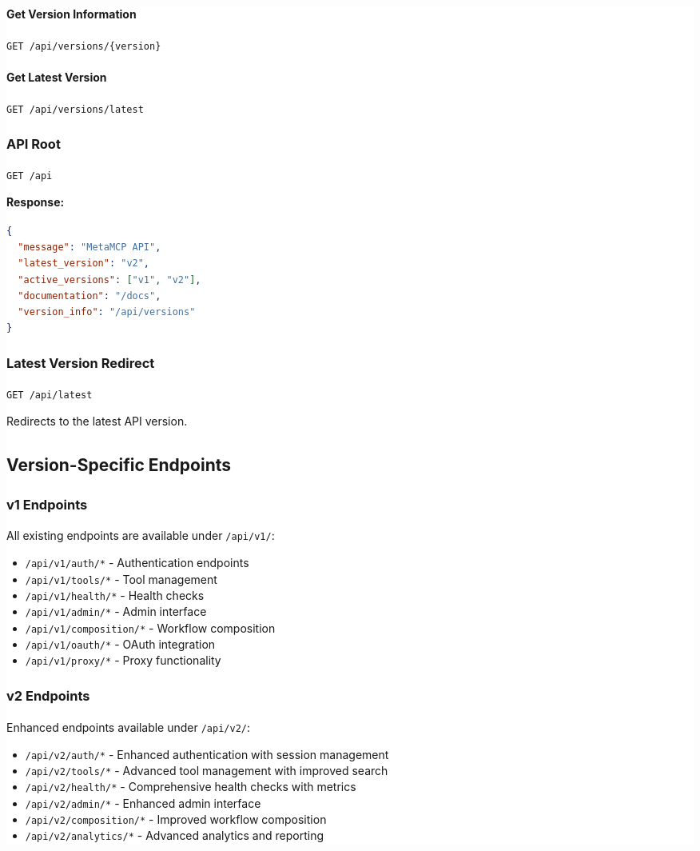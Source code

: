 #### Get Version Information
```http
GET /api/versions/{version}
```

#### Get Latest Version
```http
GET /api/versions/latest
```

### API Root
```http
GET /api
```

**Response:**
```json
{
  "message": "MetaMCP API",
  "latest_version": "v2",
  "active_versions": ["v1", "v2"],
  "documentation": "/docs",
  "version_info": "/api/versions"
}
```

### Latest Version Redirect
```http
GET /api/latest
```

Redirects to the latest API version.

## Version-Specific Endpoints

### v1 Endpoints

All existing endpoints are available under `/api/v1/`:

- `/api/v1/auth/*` - Authentication endpoints
- `/api/v1/tools/*` - Tool management
- `/api/v1/health/*` - Health checks
- `/api/v1/admin/*` - Admin interface
- `/api/v1/composition/*` - Workflow composition
- `/api/v1/oauth/*` - OAuth integration
- `/api/v1/proxy/*` - Proxy functionality

### v2 Endpoints

Enhanced endpoints available under `/api/v2/`:

- `/api/v2/auth/*` - Enhanced authentication with session management
- `/api/v2/tools/*` - Advanced tool management with improved search
- `/api/v2/health/*` - Comprehensive health checks with metrics
- `/api/v2/admin/*` - Enhanced admin interface
- `/api/v2/composition/*` - Improved workflow composition
- `/api/v2/analytics/*` - Advanced analytics and reporting
